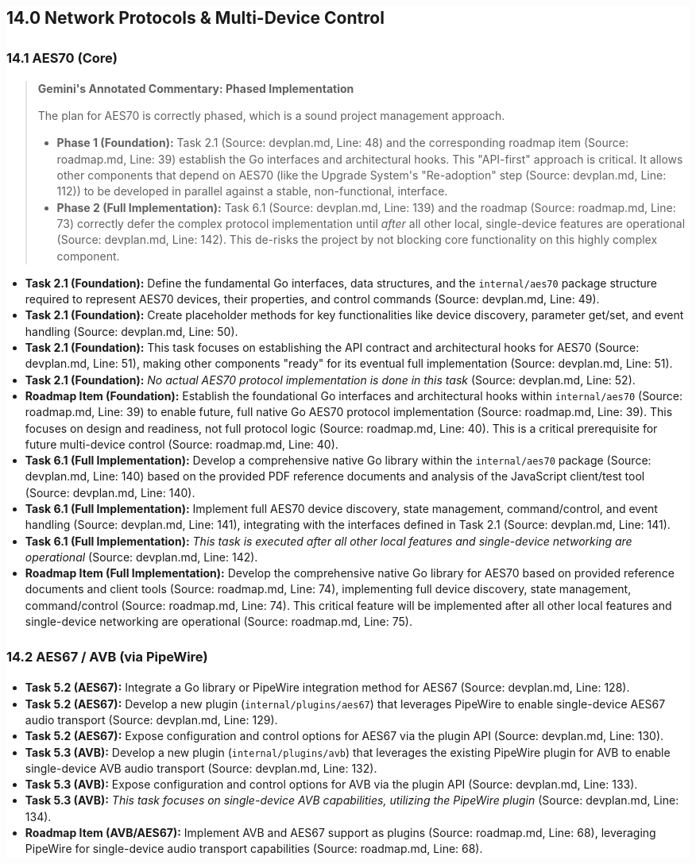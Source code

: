 
## 14.0 Network Protocols & Multi-Device Control

### 14.1 AES70 (Core)

> **Gemini's Annotated Commentary: Phased Implementation**
>
> The plan for AES70 is correctly phased, which is a sound project management approach.
> * **Phase 1 (Foundation):** Task 2.1 (Source: devplan.md, Line: 48) and the corresponding roadmap item (Source: roadmap.md, Line: 39) establish the Go interfaces and architectural hooks. This "API-first" approach is critical. It allows other components that depend on AES70 (like the Upgrade System's "Re-adoption" step (Source: devplan.md, Line: 112)) to be developed in parallel against a stable, non-functional, interface.
> * **Phase 2 (Full Implementation):** Task 6.1 (Source: devplan.md, Line: 139) and the roadmap (Source: roadmap.md, Line: 73) correctly defer the complex protocol implementation until *after* all other local, single-device features are operational (Source: devplan.md, Line: 142). This de-risks the project by not blocking core functionality on this highly complex component.

* **Task 2.1 (Foundation):** Define the fundamental Go interfaces, data structures, and the `internal/aes70` package structure required to represent AES70 devices, their properties, and control commands (Source: devplan.md, Line: 49).
* **Task 2.1 (Foundation):** Create placeholder methods for key functionalities like device discovery, parameter get/set, and event handling (Source: devplan.md, Line: 50).
* **Task 2.1 (Foundation):** This task focuses on establishing the API contract and architectural hooks for AES70 (Source: devplan.md, Line: 51), making other components "ready" for its eventual full implementation (Source: devplan.md, Line: 51).
* **Task 2.1 (Foundation):** *No actual AES70 protocol implementation is done in this task* (Source: devplan.md, Line: 52).
* **Roadmap Item (Foundation):** Establish the foundational Go interfaces and architectural hooks within `internal/aes70` (Source: roadmap.md, Line: 39) to enable future, full native Go AES70 protocol implementation (Source: roadmap.md, Line: 39). This focuses on design and readiness, not full protocol logic (Source: roadmap.md, Line: 40). This is a critical prerequisite for future multi-device control (Source: roadmap.md, Line: 40).
* **Task 6.1 (Full Implementation):** Develop a comprehensive native Go library within the `internal/aes70` package (Source: devplan.md, Line: 140) based on the provided PDF reference documents and analysis of the JavaScript client/test tool (Source: devplan.md, Line: 140).
* **Task 6.1 (Full Implementation):** Implement full AES70 device discovery, state management, command/control, and event handling (Source: devplan.md, Line: 141), integrating with the interfaces defined in Task 2.1 (Source: devplan.md, Line: 141).
* **Task 6.1 (Full Implementation):** *This task is executed after all other local features and single-device networking are operational* (Source: devplan.md, Line: 142).
* **Roadmap Item (Full Implementation):** Develop the comprehensive native Go library for AES70 based on provided reference documents and client tools (Source: roadmap.md, Line: 74), implementing full device discovery, state management, command/control (Source: roadmap.md, Line: 74). This critical feature will be implemented after all other local features and single-device networking are operational (Source: roadmap.md, Line: 75).

### 14.2 AES67 / AVB (via PipeWire)

* **Task 5.2 (AES67):** Integrate a Go library or PipeWire integration method for AES67 (Source: devplan.md, Line: 128).
* **Task 5.2 (AES67):** Develop a new plugin (`internal/plugins/aes67`) that leverages PipeWire to enable single-device AES67 audio transport (Source: devplan.md, Line: 129).
* **Task 5.2 (AES67):** Expose configuration and control options for AES67 via the plugin API (Source: devplan.md, Line: 130).
* **Task 5.3 (AVB):** Develop a new plugin (`internal/plugins/avb`) that leverages the existing PipeWire plugin for AVB to enable single-device AVB audio transport (Source: devplan.md, Line: 132).
* **Task 5.3 (AVB):** Expose configuration and control options for AVB via the plugin API (Source: devplan.md, Line: 133).
* **Task 5.3 (AVB):** *This task focuses on single-device AVB capabilities, utilizing the PipeWire plugin* (Source: devplan.md, Line: 134).
* **Roadmap Item (AVB/AES67):** Implement AVB and AES67 support as plugins (Source: roadmap.md, Line: 68), leveraging PipeWire for single-device audio transport capabilities (Source: roadmap.md, Line: 68).